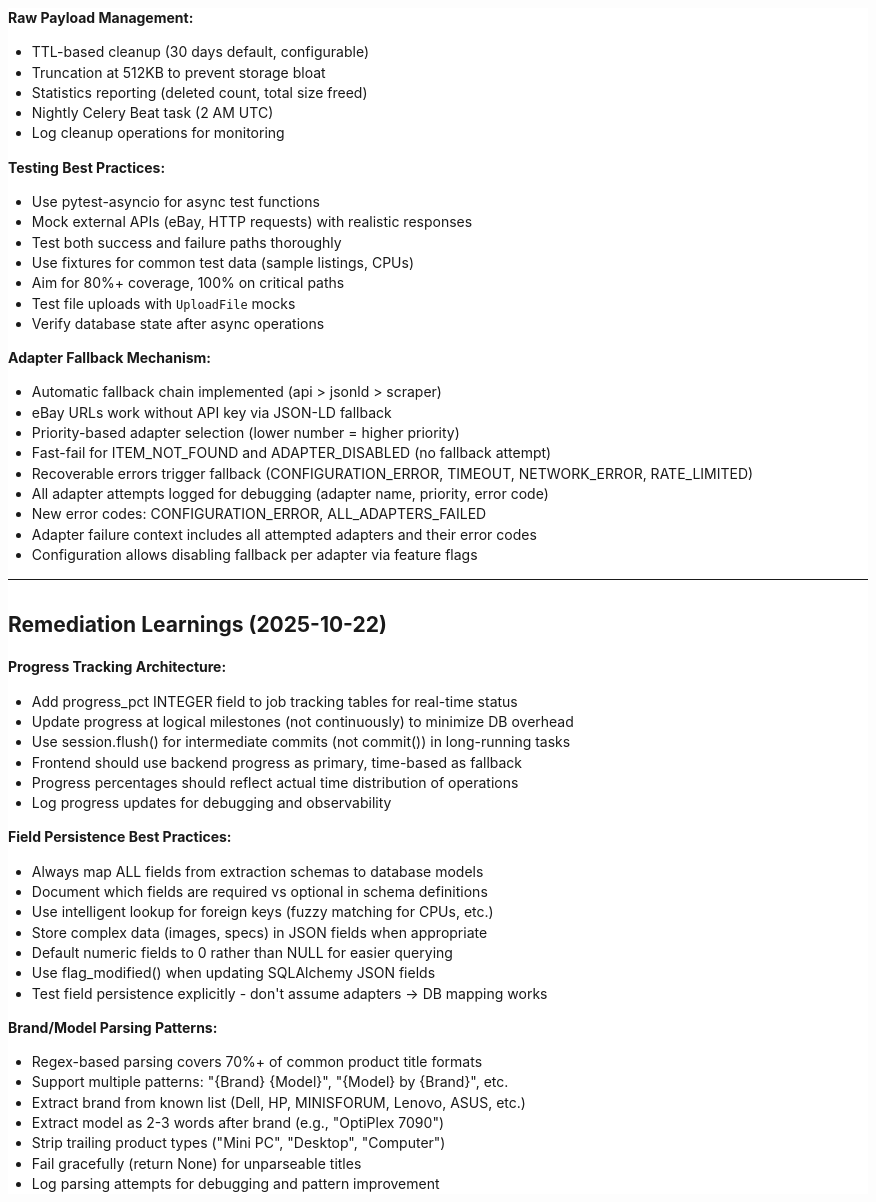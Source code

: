**Raw Payload Management:**
- TTL-based cleanup (30 days default, configurable)
- Truncation at 512KB to prevent storage bloat
- Statistics reporting (deleted count, total size freed)
- Nightly Celery Beat task (2 AM UTC)
- Log cleanup operations for monitoring

**Testing Best Practices:**
- Use pytest-asyncio for async test functions
- Mock external APIs (eBay, HTTP requests) with realistic responses
- Test both success and failure paths thoroughly
- Use fixtures for common test data (sample listings, CPUs)
- Aim for 80%+ coverage, 100% on critical paths
- Test file uploads with `UploadFile` mocks
- Verify database state after async operations

**Adapter Fallback Mechanism:**
- Automatic fallback chain implemented (api > jsonld > scraper)
- eBay URLs work without API key via JSON-LD fallback
- Priority-based adapter selection (lower number = higher priority)
- Fast-fail for ITEM_NOT_FOUND and ADAPTER_DISABLED (no fallback attempt)
- Recoverable errors trigger fallback (CONFIGURATION_ERROR, TIMEOUT, NETWORK_ERROR, RATE_LIMITED)
- All adapter attempts logged for debugging (adapter name, priority, error code)
- New error codes: CONFIGURATION_ERROR, ALL_ADAPTERS_FAILED
- Adapter failure context includes all attempted adapters and their error codes
- Configuration allows disabling fallback per adapter via feature flags

---

## Remediation Learnings (2025-10-22)

**Progress Tracking Architecture:**
- Add progress_pct INTEGER field to job tracking tables for real-time status
- Update progress at logical milestones (not continuously) to minimize DB overhead
- Use session.flush() for intermediate commits (not commit()) in long-running tasks
- Frontend should use backend progress as primary, time-based as fallback
- Progress percentages should reflect actual time distribution of operations
- Log progress updates for debugging and observability

**Field Persistence Best Practices:**
- Always map ALL fields from extraction schemas to database models
- Document which fields are required vs optional in schema definitions
- Use intelligent lookup for foreign keys (fuzzy matching for CPUs, etc.)
- Store complex data (images, specs) in JSON fields when appropriate
- Default numeric fields to 0 rather than NULL for easier querying
- Use flag_modified() when updating SQLAlchemy JSON fields
- Test field persistence explicitly - don't assume adapters → DB mapping works

**Brand/Model Parsing Patterns:**
- Regex-based parsing covers 70%+ of common product title formats
- Support multiple patterns: "{Brand} {Model}", "{Model} by {Brand}", etc.
- Extract brand from known list (Dell, HP, MINISFORUM, Lenovo, ASUS, etc.)
- Extract model as 2-3 words after brand (e.g., "OptiPlex 7090")
- Strip trailing product types ("Mini PC", "Desktop", "Computer")
- Fail gracefully (return None) for unparseable titles
- Log parsing attempts for debugging and pattern improvement
